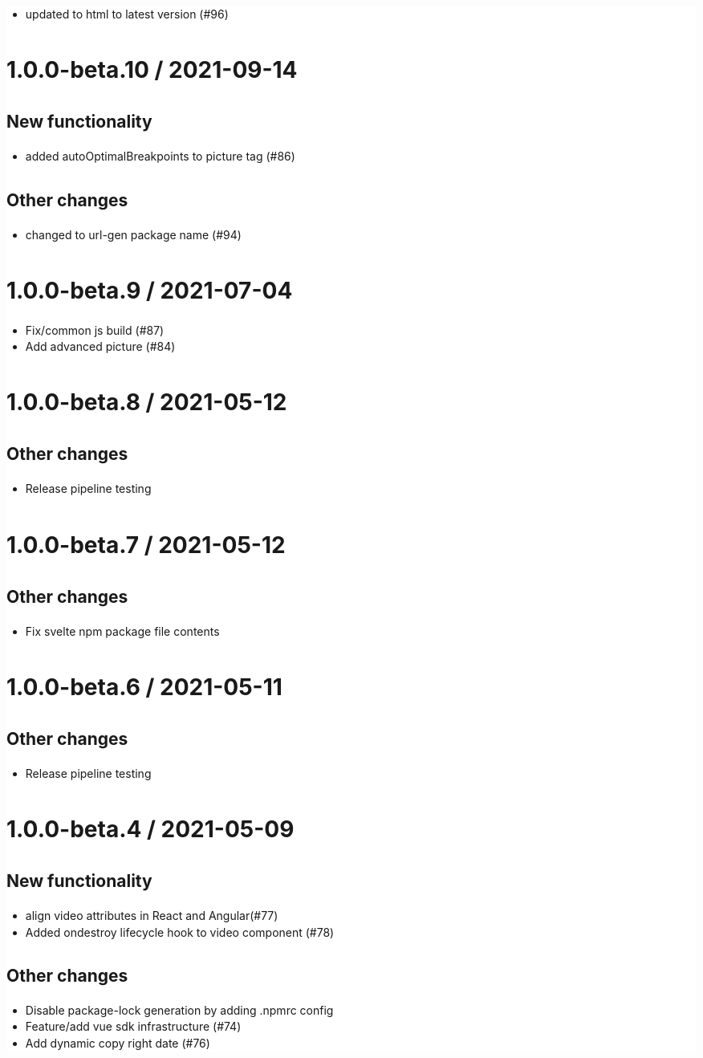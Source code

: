  * updated to html to latest version (#96)


1.0.0-beta.10 / 2021-09-14
==================

New functionality
-----------------
* added autoOptimalBreakpoints to picture tag (#86)

Other changes
-----------------
* changed to url-gen package name (#94)

1.0.0-beta.9 / 2021-07-04
==================

* Fix/common js build (#87)
* Add advanced picture (#84)



1.0.0-beta.8 / 2021-05-12
==================

Other changes
-----------------
  * Release pipeline testing


1.0.0-beta.7 / 2021-05-12
==================

Other changes
-----------------
  * Fix svelte npm package file contents


1.0.0-beta.6 / 2021-05-11
==================

Other changes
-----------------
  * Release pipeline testing


1.0.0-beta.4 / 2021-05-09
==================

New functionality
-----------------
  * align video attributes in React and Angular(#77)
  * Added ondestroy lifecycle hook to video component (#78)

Other changes
-----------------
  * Disable package-lock generation by adding .npmrc config
  * Feature/add vue sdk infrastructure (#74)
  * Add dynamic copy right date (#76)

